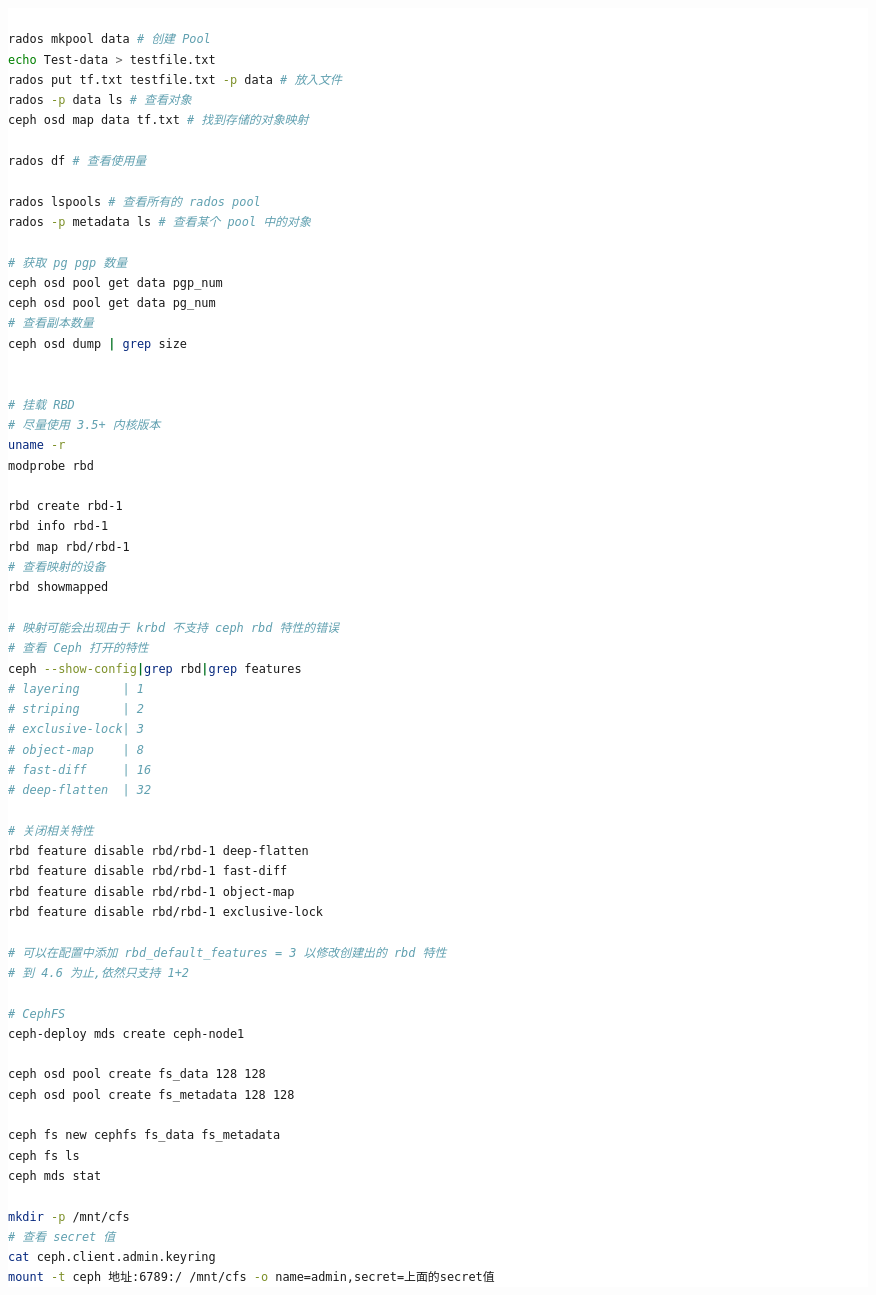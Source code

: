 ```bash

rados mkpool data # 创建 Pool
echo Test-data > testfile.txt
rados put tf.txt testfile.txt -p data # 放入文件
rados -p data ls # 查看对象
ceph osd map data tf.txt # 找到存储的对象映射

rados df # 查看使用量

rados lspools # 查看所有的 rados pool
rados -p metadata ls # 查看某个 pool 中的对象

# 获取 pg pgp 数量
ceph osd pool get data pgp_num
ceph osd pool get data pg_num
# 查看副本数量
ceph osd dump | grep size


# 挂载 RBD
# 尽量使用 3.5+ 内核版本
uname -r
modprobe rbd

rbd create rbd-1
rbd info rbd-1
rbd map rbd/rbd-1
# 查看映射的设备
rbd showmapped

# 映射可能会出现由于 krbd 不支持 ceph rbd 特性的错误
# 查看 Ceph 打开的特性
ceph --show-config|grep rbd|grep features
# layering      | 1
# striping      | 2
# exclusive-lock| 3
# object-map    | 8
# fast-diff     | 16
# deep-flatten  | 32

# 关闭相关特性
rbd feature disable rbd/rbd-1 deep-flatten
rbd feature disable rbd/rbd-1 fast-diff
rbd feature disable rbd/rbd-1 object-map
rbd feature disable rbd/rbd-1 exclusive-lock

# 可以在配置中添加 rbd_default_features = 3 以修改创建出的 rbd 特性
# 到 4.6 为止,依然只支持 1+2

# CephFS
ceph-deploy mds create ceph-node1

ceph osd pool create fs_data 128 128
ceph osd pool create fs_metadata 128 128

ceph fs new cephfs fs_data fs_metadata
ceph fs ls
ceph mds stat

mkdir -p /mnt/cfs
# 查看 secret 值
cat ceph.client.admin.keyring
mount -t ceph 地址:6789:/ /mnt/cfs -o name=admin,secret=上面的secret值
```